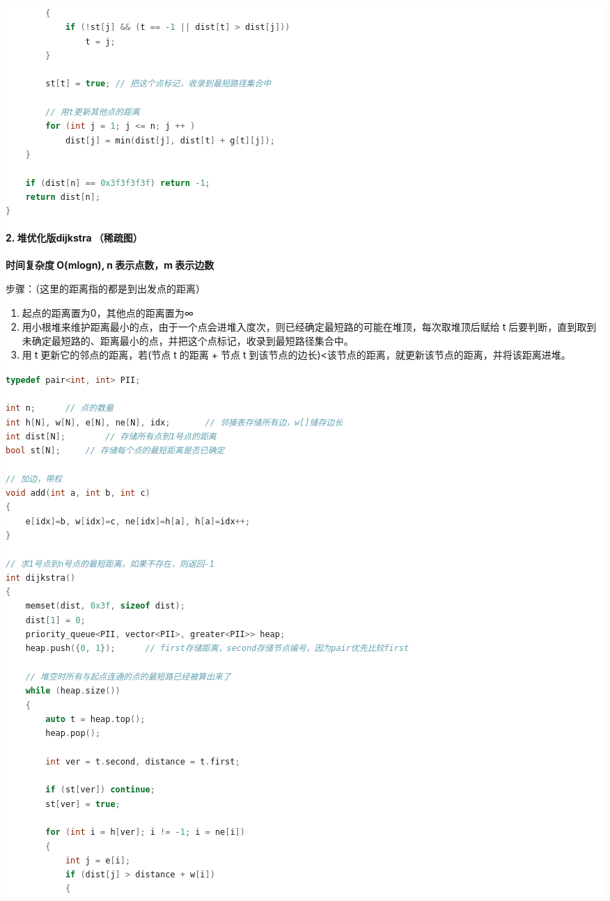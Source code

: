 ```c++
        {
            if (!st[j] && (t == -1 || dist[t] > dist[j]))
                t = j;
        }
		
        st[t] = true; // 把这个点标记，收录到最短路径集合中
        
        // 用t更新其他点的距离
        for (int j = 1; j <= n; j ++ )
            dist[j] = min(dist[j], dist[t] + g[t][j]);
    }

    if (dist[n] == 0x3f3f3f3f) return -1;
    return dist[n];
}
```

####  2. 堆优化版dijkstra （稀疏图）

**时间复杂度 O(mlogn), n 表示点数，m 表示边数**

步骤：（这里的距离指的都是到出发点的距离）

1. 起点的距离置为0，其他点的距离置为$\infty$
2. 用小根堆来维护距离最小的点，由于一个点会进堆入度次，则已经确定最短路的可能在堆顶，每次取堆顶后赋给 t 后要判断，直到取到未确定最短路的、距离最小的点，并把这个点标记，收录到最短路径集合中。
3. 用 t 更新它的邻点的距离，若(节点 t 的距离 + 节点 t 到该节点的边长)<该节点的距离，就更新该节点的距离，并将该距离进堆。

```c++
typedef pair<int, int> PII;

int n;      // 点的数量
int h[N], w[N], e[N], ne[N], idx;       // 邻接表存储所有边，w[]储存边长
int dist[N];        // 存储所有点到1号点的距离
bool st[N];     // 存储每个点的最短距离是否已确定

// 加边，带权
void add(int a, int b, int c)
{
	e[idx]=b, w[idx]=c, ne[idx]=h[a], h[a]=idx++;    
}

// 求1号点到n号点的最短距离，如果不存在，则返回-1
int dijkstra()
{
    memset(dist, 0x3f, sizeof dist);
    dist[1] = 0;
    priority_queue<PII, vector<PII>, greater<PII>> heap;
    heap.push({0, 1});      // first存储距离，second存储节点编号，因为pair优先比较first

    // 堆空时所有与起点连通的点的最短路已经被算出来了
    while (heap.size())
    {
        auto t = heap.top();
        heap.pop();

        int ver = t.second, distance = t.first;

        if (st[ver]) continue;
        st[ver] = true;

        for (int i = h[ver]; i != -1; i = ne[i])
        {
            int j = e[i];
            if (dist[j] > distance + w[i])
            {
```